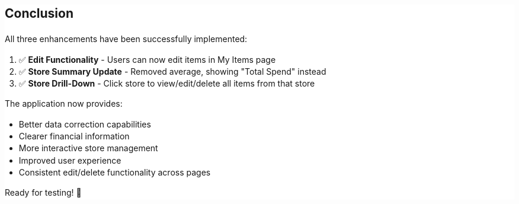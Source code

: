 
## Conclusion

All three enhancements have been successfully implemented:

1. ✅ **Edit Functionality** - Users can now edit items in My Items page
2. ✅ **Store Summary Update** - Removed average, showing "Total Spend" instead
3. ✅ **Store Drill-Down** - Click store to view/edit/delete all items from that store

The application now provides:
- Better data correction capabilities
- Clearer financial information
- More interactive store management
- Improved user experience
- Consistent edit/delete functionality across pages

Ready for testing! 🎉


